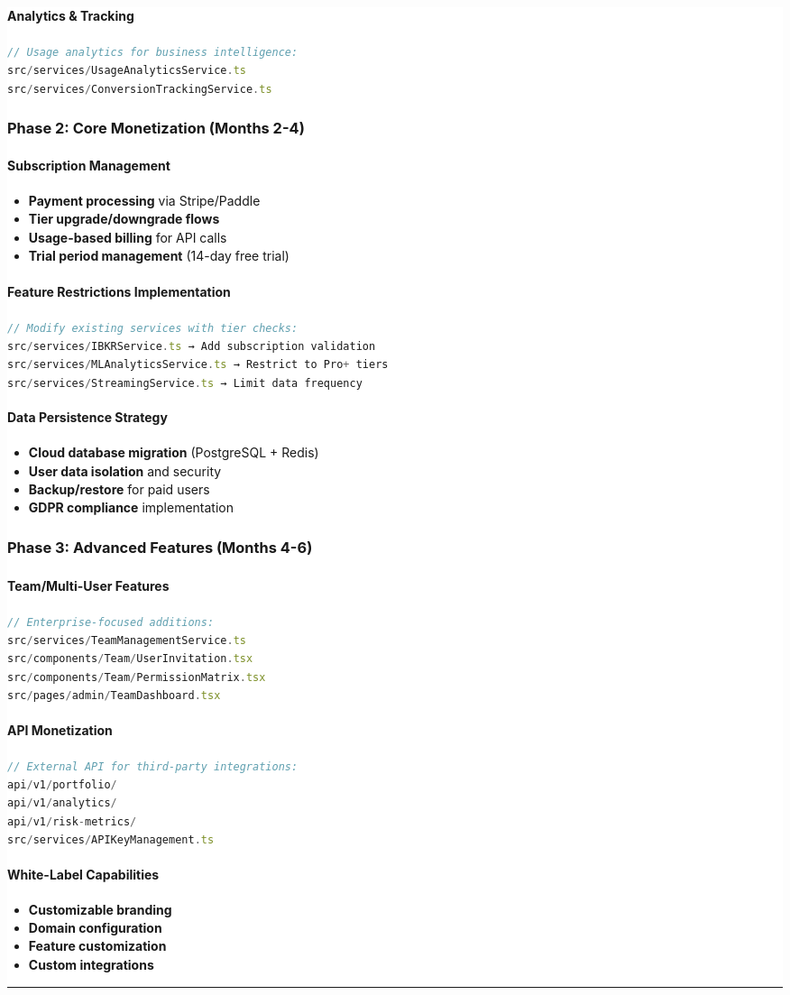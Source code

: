 #### **Analytics & Tracking**
```typescript
// Usage analytics for business intelligence:
src/services/UsageAnalyticsService.ts
src/services/ConversionTrackingService.ts
```

### **Phase 2: Core Monetization (Months 2-4)**

#### **Subscription Management**
- **Payment processing** via Stripe/Paddle
- **Tier upgrade/downgrade flows**
- **Usage-based billing** for API calls
- **Trial period management** (14-day free trial)

#### **Feature Restrictions Implementation**
```typescript
// Modify existing services with tier checks:
src/services/IBKRService.ts → Add subscription validation
src/services/MLAnalyticsService.ts → Restrict to Pro+ tiers
src/services/StreamingService.ts → Limit data frequency
```

#### **Data Persistence Strategy**
- **Cloud database migration** (PostgreSQL + Redis)
- **User data isolation** and security
- **Backup/restore** for paid users
- **GDPR compliance** implementation

### **Phase 3: Advanced Features (Months 4-6)**

#### **Team/Multi-User Features**
```typescript
// Enterprise-focused additions:
src/services/TeamManagementService.ts
src/components/Team/UserInvitation.tsx
src/components/Team/PermissionMatrix.tsx
src/pages/admin/TeamDashboard.tsx
```

#### **API Monetization**
```typescript
// External API for third-party integrations:
api/v1/portfolio/
api/v1/analytics/
api/v1/risk-metrics/
src/services/APIKeyManagement.ts
```

#### **White-Label Capabilities**
- **Customizable branding**
- **Domain configuration**
- **Feature customization**
- **Custom integrations**

---